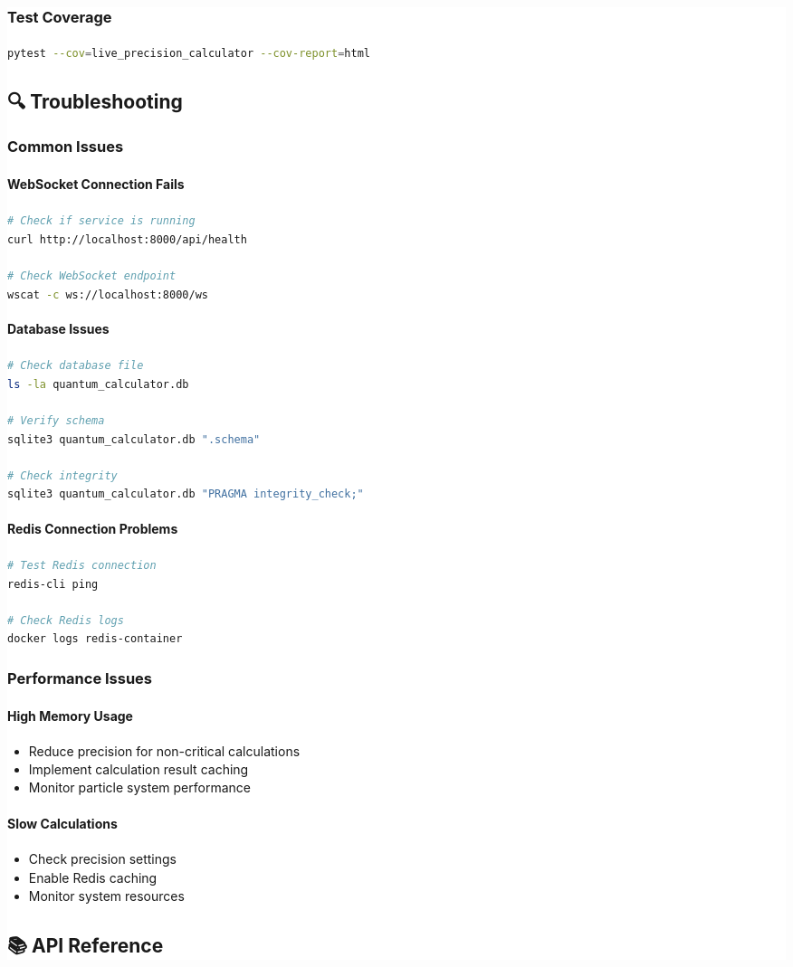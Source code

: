 ### Test Coverage
```bash
pytest --cov=live_precision_calculator --cov-report=html
```

## 🔍 Troubleshooting

### Common Issues

#### WebSocket Connection Fails
```bash
# Check if service is running
curl http://localhost:8000/api/health

# Check WebSocket endpoint
wscat -c ws://localhost:8000/ws
```

#### Database Issues
```bash
# Check database file
ls -la quantum_calculator.db

# Verify schema
sqlite3 quantum_calculator.db ".schema"

# Check integrity
sqlite3 quantum_calculator.db "PRAGMA integrity_check;"
```

#### Redis Connection Problems
```bash
# Test Redis connection
redis-cli ping

# Check Redis logs
docker logs redis-container
```

### Performance Issues

#### High Memory Usage
- Reduce precision for non-critical calculations
- Implement calculation result caching
- Monitor particle system performance

#### Slow Calculations
- Check precision settings
- Enable Redis caching
- Monitor system resources

## 📚 API Reference
